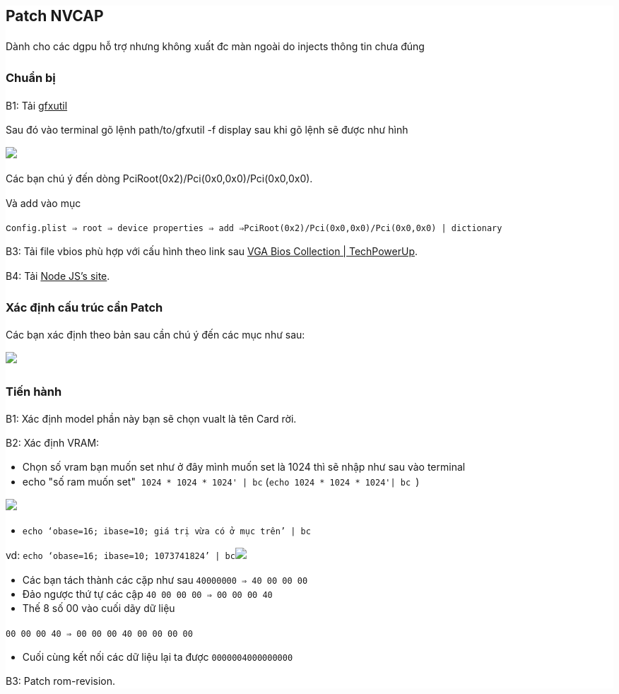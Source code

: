 ## Patch NVCAP

Dành cho các dgpu hỗ trợ nhưng không xuất đc màn ngoài do injects thông tin chưa đúng

### Chuẩn bị

B1: Tải [gfxutil](https://github.com/acidanthera/gfxutil/releases) 

Sau đó vào terminal gõ lệnh path/to/gfxutil -f display sau khi gõ lệnh sẽ được như hình 

![](https://lh6.googleusercontent.com/uolq_0Y6aYU7cwXKWnJMtjf2yrS_HEXMLmEfIuiOFmtju4TQoWs9unrqBicydyhknj-Ftikuf7meq8VenVfzL2xNPq8ZaWI5hITpetbLO8sMfUn-nEZCYxt4GamuhOVpiZD_EiBo=s0)

Các bạn chú ý đến dòng PciRoot(0x2)/Pci(0x0,0x0)/Pci(0x0,0x0).

Và add vào mục 

c`onfig.plist ⇒ root ⇒ device properties ⇒ add ⇒PciRoot(0x2)/Pci(0x0,0x0)/Pci(0x0,0x0) | dictionary `

B3: Tải file vbios phù hợp với cấu hình theo link sau [VGA Bios Collection | TechPowerUp](https://www.techpowerup.com/vgabios/).

B4: Tải [Node JS’s site](https://nodejs.org/en/).

### Xác định cấu trúc cần Patch

Các bạn xác định theo bản sau cần chú ý đến các mục như sau: 

![](https://lh5.googleusercontent.com/jY2l3xbQ8ygBZlx-y-o5ce_gI7IvxgGSYAnCBzFTOW5FHMtEUncOQNpiRJy_bkcrE5ffQo4Qw7WfWAcpUnkRyOnbl_59coLPYU2gTJpNUYn-xcoxNztsDGpcu4IXSfLHGeQHYSur=s0)

### Tiến hành

B1: Xác định model phần này bạn sẽ chọn vualt là tên Card rời. 

B2: Xác định VRAM: 

- Chọn số vram bạn muốn set như ở đây mình muốn set là 1024 thì sẽ nhập như sau vào terminal 
- echo "số ram muốn set"  `1024 * 1024 * 1024' | bc` (`echo 1024 * 1024 * 1024'| bc `)

![](https://lh3.googleusercontent.com/oRnvz0P63NvEUQxFngLxUhAeXoI9bRw-uHmz4pgvlU1atBV2dp352kdo66cY4T3EpwkuvZcgyDOA0x0d0MxhJdSn1Xevf8_5Ax5hyxEOsLDSMg-ir8e69Q3nVbYTLBD21bmbzYVo=s0)

- `echo ‘obase=16; ibase=10; giá trị vừa có ở mục trên’ | bc `

vd: ` echo ‘obase=16; ibase=10; 1073741824’ | bc `![](https://lh6.googleusercontent.com/XeCXFaVgs2UYyaVj0SV4JkPi7jPSGsOfWH3SrYA7bOT1hnl7u4-1vZGSim85SZMIKZiaO2pUb4zsyjSDjdVXkGgiGeBrj62XnXgxpTnbVbPVV9HF0ZiHptZp9CRjTLdQzZTZqdUV=s0)

- Các bạn tách thành các cặp như sau `40000000 ⇒ 40 00 00 00`
- Đảo ngược thứ tự các cập `40 00 00 00 ⇒ 00 00 00 40 `
- Thế 8 số 00 vào cuối dãy dữ liệu 

`00 00 00 40 ⇒ 00 00 00 40 00 00 00 00`

- Cuối cùng kết nối các dữ liệu lại ta được `0000004000000000`

B3: Patch rom-revision.
